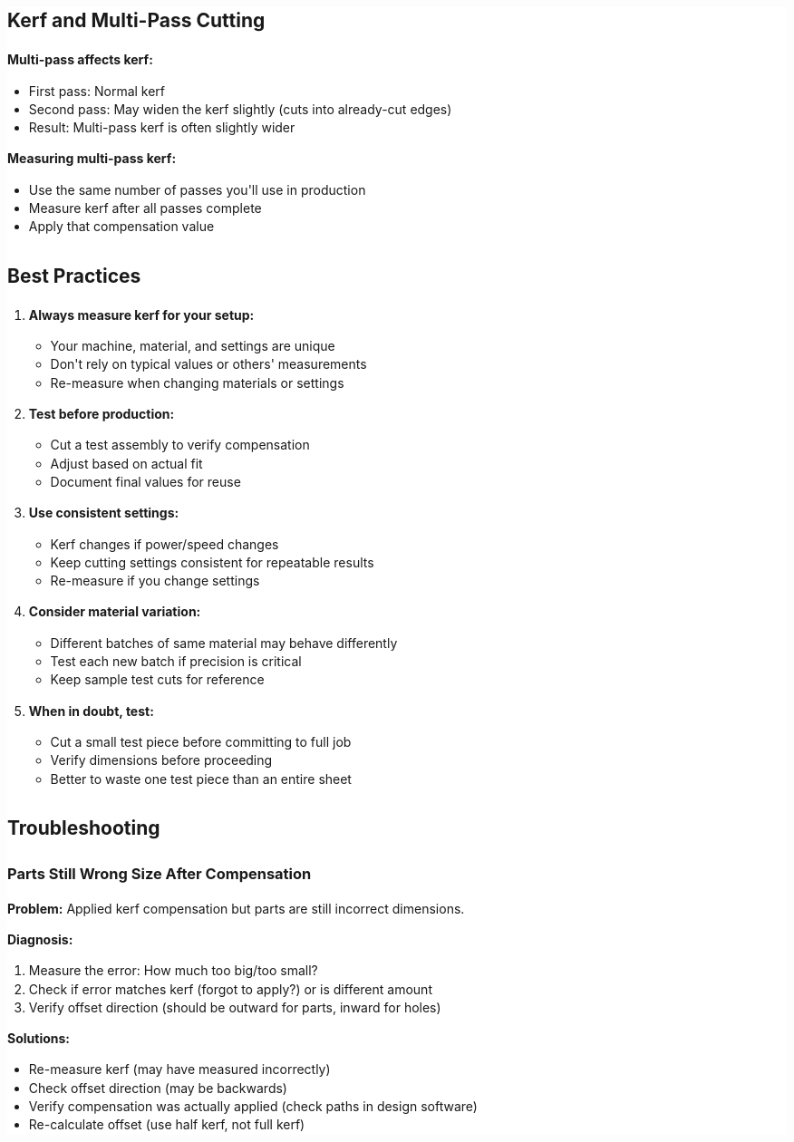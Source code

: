 ## Kerf and Multi-Pass Cutting

**Multi-pass affects kerf:**

- First pass: Normal kerf
- Second pass: May widen the kerf slightly (cuts into already-cut edges)
- Result: Multi-pass kerf is often slightly wider

**Measuring multi-pass kerf:**
- Use the same number of passes you'll use in production
- Measure kerf after all passes complete
- Apply that compensation value

## Best Practices

1. **Always measure kerf for your setup:**
   - Your machine, material, and settings are unique
   - Don't rely on typical values or others' measurements
   - Re-measure when changing materials or settings

2. **Test before production:**
   - Cut a test assembly to verify compensation
   - Adjust based on actual fit
   - Document final values for reuse

3. **Use consistent settings:**
   - Kerf changes if power/speed changes
   - Keep cutting settings consistent for repeatable results
   - Re-measure if you change settings

4. **Consider material variation:**
   - Different batches of same material may behave differently
   - Test each new batch if precision is critical
   - Keep sample test cuts for reference

5. **When in doubt, test:**
   - Cut a small test piece before committing to full job
   - Verify dimensions before proceeding
   - Better to waste one test piece than an entire sheet

## Troubleshooting

### Parts Still Wrong Size After Compensation

**Problem:** Applied kerf compensation but parts are still incorrect dimensions.

**Diagnosis:**
1. Measure the error: How much too big/too small?
2. Check if error matches kerf (forgot to apply?) or is different amount
3. Verify offset direction (should be outward for parts, inward for holes)

**Solutions:**
- Re-measure kerf (may have measured incorrectly)
- Check offset direction (may be backwards)
- Verify compensation was actually applied (check paths in design software)
- Re-calculate offset (use half kerf, not full kerf)
